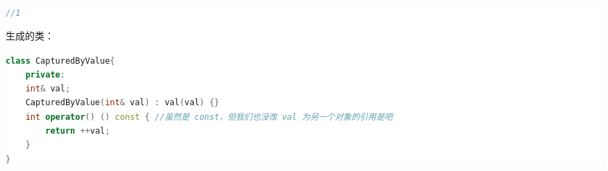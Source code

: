 ~~~C++
//1
~~~

生成的类：

~~~C++
class CapturedByValue{
    private:
    int& val;
    CapturedByValue(int& val) : val(val) {}
	int operator() () const { //虽然是 const，但我们也没改 val 为另一个对象的引用是吧
        return ++val; 
    }
}
~~~

